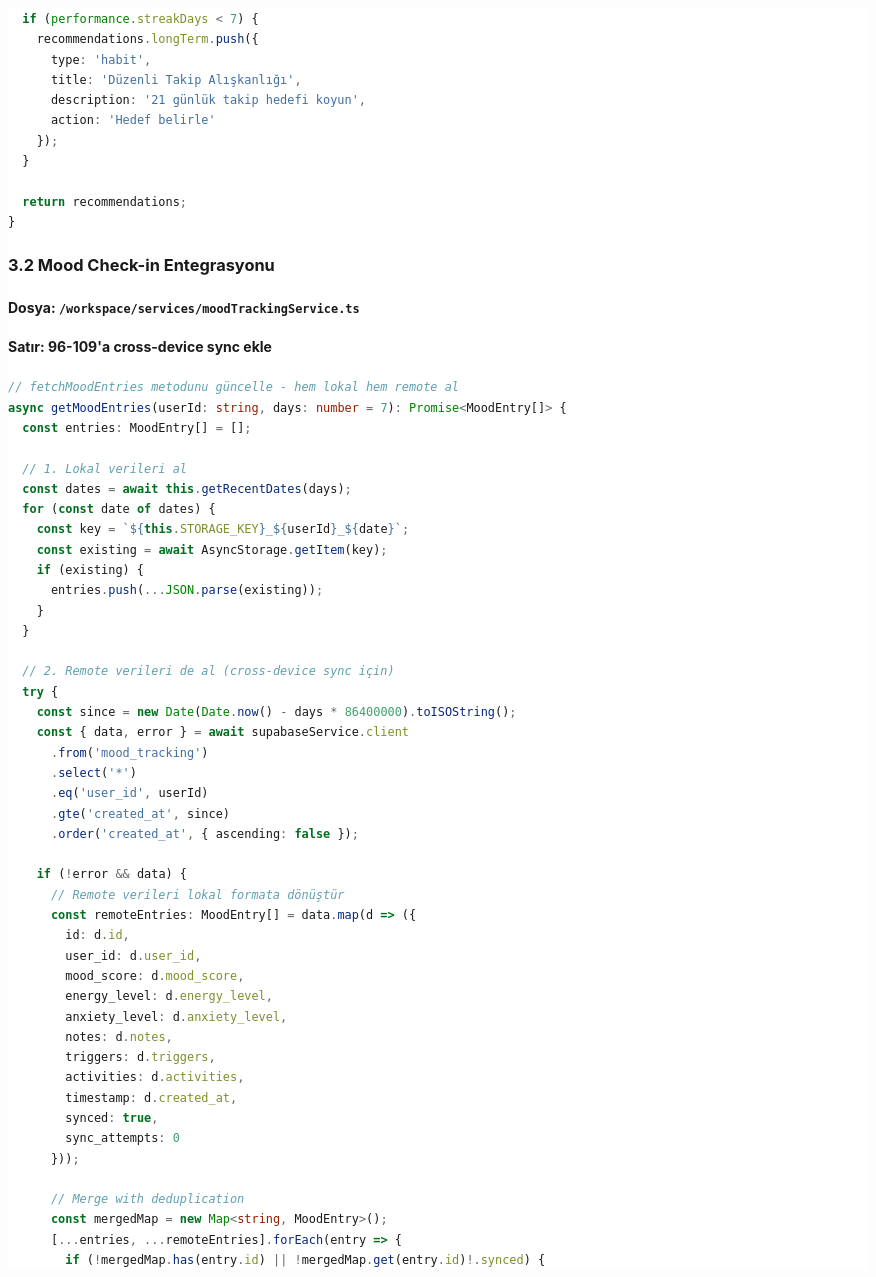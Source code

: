 ```typescript
  if (performance.streakDays < 7) {
    recommendations.longTerm.push({
      type: 'habit',
      title: 'Düzenli Takip Alışkanlığı',
      description: '21 günlük takip hedefi koyun',
      action: 'Hedef belirle'
    });
  }
  
  return recommendations;
}
```

### 3.2 Mood Check-in Entegrasyonu

#### Dosya: `/workspace/services/moodTrackingService.ts`
#### Satır: 96-109'a cross-device sync ekle

```typescript
// fetchMoodEntries metodunu güncelle - hem lokal hem remote al
async getMoodEntries(userId: string, days: number = 7): Promise<MoodEntry[]> {
  const entries: MoodEntry[] = [];
  
  // 1. Lokal verileri al
  const dates = await this.getRecentDates(days);
  for (const date of dates) {
    const key = `${this.STORAGE_KEY}_${userId}_${date}`;
    const existing = await AsyncStorage.getItem(key);
    if (existing) {
      entries.push(...JSON.parse(existing));
    }
  }
  
  // 2. Remote verileri de al (cross-device sync için)
  try {
    const since = new Date(Date.now() - days * 86400000).toISOString();
    const { data, error } = await supabaseService.client
      .from('mood_tracking')
      .select('*')
      .eq('user_id', userId)
      .gte('created_at', since)
      .order('created_at', { ascending: false });
      
    if (!error && data) {
      // Remote verileri lokal formata dönüştür
      const remoteEntries: MoodEntry[] = data.map(d => ({
        id: d.id,
        user_id: d.user_id,
        mood_score: d.mood_score,
        energy_level: d.energy_level,
        anxiety_level: d.anxiety_level,
        notes: d.notes,
        triggers: d.triggers,
        activities: d.activities,
        timestamp: d.created_at,
        synced: true,
        sync_attempts: 0
      }));
      
      // Merge with deduplication
      const mergedMap = new Map<string, MoodEntry>();
      [...entries, ...remoteEntries].forEach(entry => {
        if (!mergedMap.has(entry.id) || !mergedMap.get(entry.id)!.synced) {
```